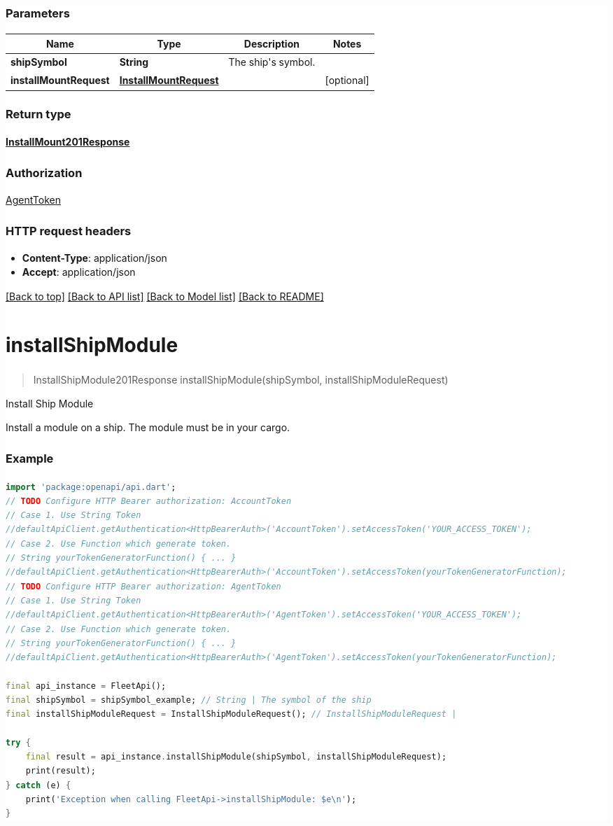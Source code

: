 ### Parameters

Name | Type | Description  | Notes
------------- | ------------- | ------------- | -------------
 **shipSymbol** | **String**| The ship's symbol. | 
 **installMountRequest** | [**InstallMountRequest**](InstallMountRequest.md)|  | [optional] 

### Return type

[**InstallMount201Response**](InstallMount201Response.md)

### Authorization

[AgentToken](../README.md#AgentToken)

### HTTP request headers

 - **Content-Type**: application/json
 - **Accept**: application/json

[[Back to top]](#) [[Back to API list]](../README.md#documentation-for-api-endpoints) [[Back to Model list]](../README.md#documentation-for-models) [[Back to README]](../README.md)

# **installShipModule**
> InstallShipModule201Response installShipModule(shipSymbol, installShipModuleRequest)

Install Ship Module

Install a module on a ship. The module must be in your cargo.

### Example
```dart
import 'package:openapi/api.dart';
// TODO Configure HTTP Bearer authorization: AccountToken
// Case 1. Use String Token
//defaultApiClient.getAuthentication<HttpBearerAuth>('AccountToken').setAccessToken('YOUR_ACCESS_TOKEN');
// Case 2. Use Function which generate token.
// String yourTokenGeneratorFunction() { ... }
//defaultApiClient.getAuthentication<HttpBearerAuth>('AccountToken').setAccessToken(yourTokenGeneratorFunction);
// TODO Configure HTTP Bearer authorization: AgentToken
// Case 1. Use String Token
//defaultApiClient.getAuthentication<HttpBearerAuth>('AgentToken').setAccessToken('YOUR_ACCESS_TOKEN');
// Case 2. Use Function which generate token.
// String yourTokenGeneratorFunction() { ... }
//defaultApiClient.getAuthentication<HttpBearerAuth>('AgentToken').setAccessToken(yourTokenGeneratorFunction);

final api_instance = FleetApi();
final shipSymbol = shipSymbol_example; // String | The symbol of the ship
final installShipModuleRequest = InstallShipModuleRequest(); // InstallShipModuleRequest | 

try {
    final result = api_instance.installShipModule(shipSymbol, installShipModuleRequest);
    print(result);
} catch (e) {
    print('Exception when calling FleetApi->installShipModule: $e\n');
}
```
